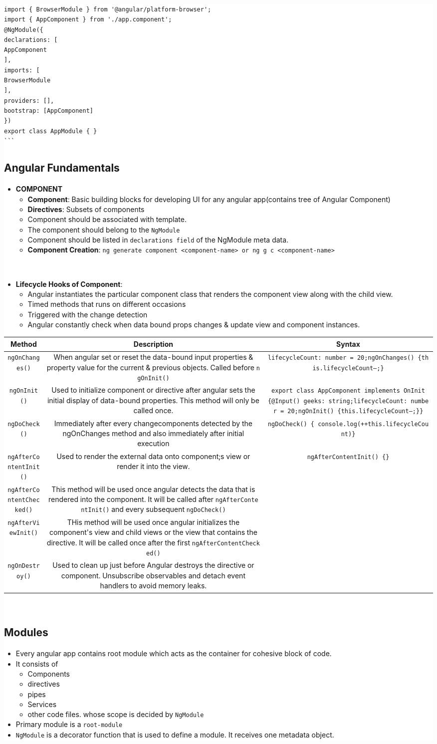     import { BrowserModule } from '@angular/platform-browser'; 
    import { AppComponent } from './app.component'; 
    @NgModule({ 
    declarations: [ 
    AppComponent 
    ], 
    imports: [ 
    BrowserModule 
    ], 
    providers: [], 
    bootstrap: [AppComponent] 
    }) 
    export class AppModule { }
    ```
## Angular Fundamentals
* **COMPONENT**
  * **Component**: Basic building blocks for developing UI for any angular app(contains tree of Angular Component)
  * **Directives**: Subsets of components
  * Component should be associated with template. 
  * The component should belong to the `NgModule`
  * Component should be listed in `declarations field` of the NgModule meta data.
  * **Component Creation**: `ng generate component <component-name> or ng g c <component-name>`
<br/>

* **Lifecycle Hooks of Component**:
  * Angular instantiates the particular component class that renders the component view along with the child view.
  * Timed methods that runs on different occasions
  * Triggered with the change detection
  * Angular constantly check when data bound props changes & update view and component instances.

| Method | Description | Syntax | 
| :---: | :---: | :---: | 
| `ngOnChanges()` | When angular set or reset the data-bound input properties & property value for the current & previous objects. Called before `ngOnInit()` | ```lifecycleCount: number = 20;ngOnChanges() {this.lifecycleCount–;}``` | 
| `ngOnInit()` | Used to initialize component or directive after angular sets the initial display of data-bound properties. This method will only be called once. | ```export class AppComponent implements OnInit {@Input() geeks: string;lifecycleCount: number = 20;ngOnInit() {this.lifecycleCount–;}}``` | 
| `ngDoCheck()` | Immediately after every changecomponents detected by the ngOnChanges method and also immediately after initial execution | ```ngDoCheck() { console.log(++this.lifecycleCount)}```  | 
| `ngAfterContentInit()` | Used to render the external data onto component;s view or render it into the view. | ```ngAfterContentInit() {}``` | 
| `ngAfterContentChecked()` | This method will be used once angular detects the data that is rendered into the component. It will be called after `ngAfterContentInit()` and every subsequent `ngDoCheck()`| | 
| `ngAfterViewInit()` | THis method will be used once angular initializes the component's view and child views or the view that contains the directive. It will be called once after the first `ngAfterContentChecked()` | |  
| `ngOnDestroy()` | Used to clean up just before Angular destroys the directive or component. Unsubscribe observables and detach event handlers to avoid memory leaks. | | 

<br/>

## Modules
* Every angular app contains root module which acts as the container for cohesive block of code. 
* It consists of 
  * Components
  * directives
  * pipes
  * Services
  * other code files. whose scope is decided by `NgModule`
* Primary module is a `root-module`
* `NgModule` is a decorator function that is used to define a module.  It receives one metadata object. 
